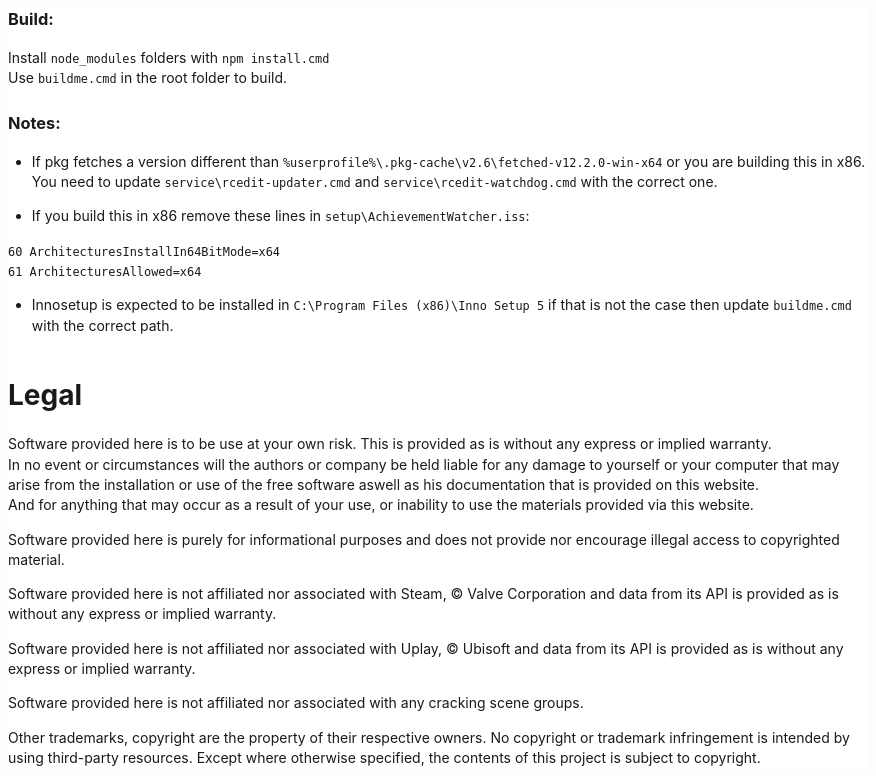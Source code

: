 ### Build:

Install `node_modules` folders with `npm install.cmd`<br/>
Use `buildme.cmd` in the root folder to build.

### Notes: 

+ If pkg fetches a version different than `%userprofile%\.pkg-cache\v2.6\fetched-v12.2.0-win-x64` or you are building this in x86.<br/>
You need to update `service\rcedit-updater.cmd` and `service\rcedit-watchdog.cmd` with the correct one.

+ If you build this in x86 remove these lines in `setup\AchievementWatcher.iss`: <br/>
```
60 ArchitecturesInstallIn64BitMode=x64
61 ArchitecturesAllowed=x64
```

+ Innosetup is expected to be installed in `C:\Program Files (x86)\Inno Setup 5` if that is not the case then update `buildme.cmd` with the correct path.

Legal
=====
Software provided here is to be use at your own risk. This is provided as is without any express or implied warranty.<br />
In no event or circumstances will the authors or company be held liable for any damage to yourself or your computer that may arise from the installation or use of the free software aswell as his documentation that is provided on this website.<br />
And for anything that may occur as a result of your use, or inability to use the materials provided via this website.<br />

Software provided here is purely for informational purposes and does not provide nor encourage illegal access to copyrighted material.<br />

Software provided here is not affiliated nor associated with Steam, © Valve Corporation and data from its API is provided as is without any express or implied warranty.<br />

Software provided here is not affiliated nor associated with Uplay, © Ubisoft and data from its API is provided as is without any express or implied warranty.<br />

Software provided here is not affiliated nor associated with any cracking scene groups.<br />

Other trademarks, copyright are the property of their respective owners. No copyright or trademark infringement is intended by using third-party resources. Except where otherwise specified, the contents of this project is subject to copyright.<br />
